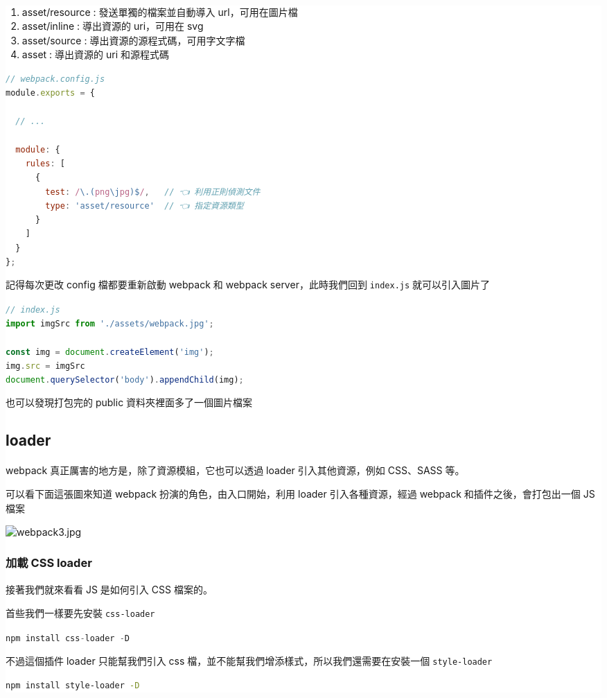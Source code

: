 1. asset/resource : 發送單獨的檔案並自動導入 url，可用在圖片檔
2. asset/inline : 導出資源的 uri，可用在 svg
3. asset/source : 導出資源的源程式碼，可用字文字檔
4. asset : 導出資源的 uri 和源程式碼

```jsx
// webpack.config.js  
module.exports = {  

  // ...

  module: {
    rules: [
      {
        test: /\.(png\jpg)$/,   // 👈 利用正則偵測文件
        type: 'asset/resource'  // 👈 指定資源類型
      }
    ]
  }
};
```

記得每次更改 config 檔都要重新啟動 webpack 和 webpack server，此時我們回到 `index.js` 就可以引入圖片了

```jsx
// index.js
import imgSrc from './assets/webpack.jpg';

const img = document.createElement('img');
img.src = imgSrc
document.querySelector('body').appendChild(img);
```

也可以發現打包完的 public 資料夾裡面多了一個圖片檔案

## loader
webpack 真正厲害的地方是，除了資源模組，它也可以透過 loader 引入其他資源，例如 CSS、SASS 等。

可以看下面這張圖來知道 webpack 扮演的角色，由入口開始，利用 loader 引入各種資源，經過 webpack 和插件之後，會打包出一個 JS 檔案

![webpack3.jpg](https://s3-us-west-2.amazonaws.com/secure.notion-static.com/88a92342-4add-47a3-8be6-5618244295e6/webpack3.jpg)

### 加載 CSS loader

接著我們就來看看 JS 是如何引入 CSS 檔案的。

首些我們一樣要先安裝 `css-loader`

```jsx
npm install css-loader -D
```

不過這個插件 loader 只能幫我們引入 css 檔，並不能幫我們增添樣式，所以我們還需要在安裝一個 `style-loader`

```bash
npm install style-loader -D
```
